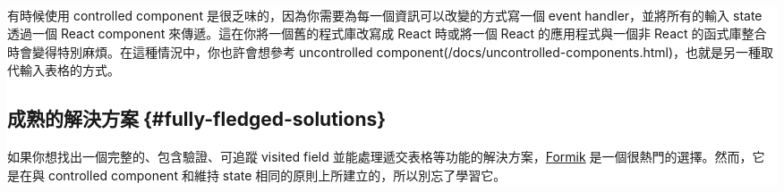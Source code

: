 有時候使用 controlled component 是很乏味的，因為你需要為每一個資訊可以改變的方式寫一個 event handler，並將所有的輸入 state 透過一個 React component 來傳遞。這在你將一個舊的程式庫改寫成 React 時或將一個 React 的應用程式與一個非 React 的函式庫整合時會變得特別麻煩。在這種情況中，你也許會想參考 uncontrolled component(/docs/uncontrolled-components.html)，也就是另一種取代輸入表格的方式。

## 成熟的解決方案 {#fully-fledged-solutions}

如果你想找出一個完整的、包含驗證、可追蹤 visited field 並能處理遞交表格等功能的解決方案，[Formik](https://jaredpalmer.com/formik) 是一個很熱門的選擇。然而，它是在與 controlled component 和維持 state 相同的原則上所建立的，所以別忘了學習它。
